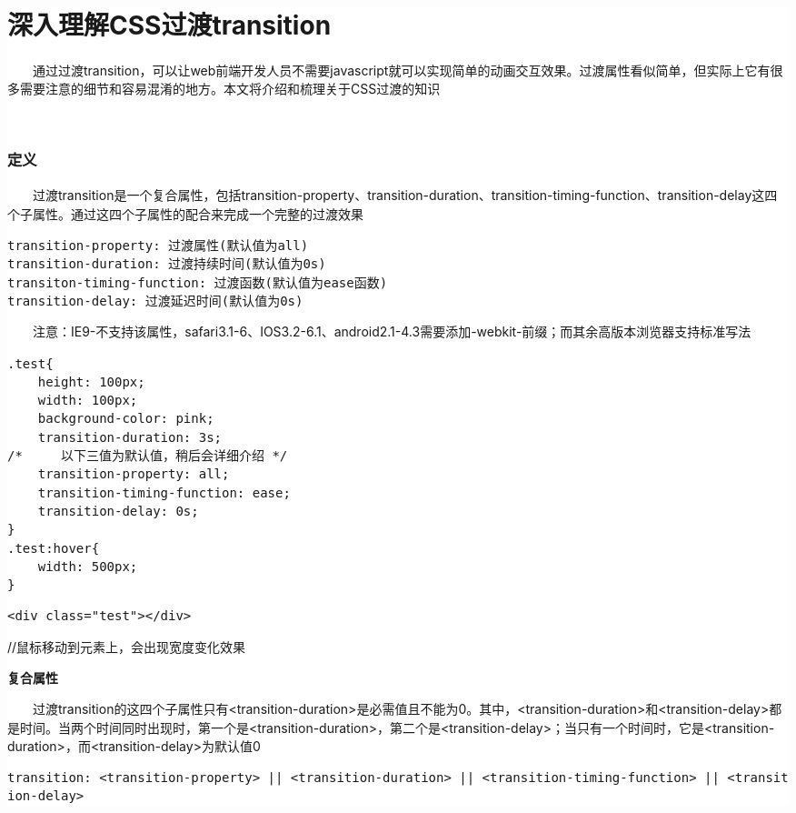# 深入理解CSS过渡transition

&emsp;&emsp;通过过渡transition，可以让web前端开发人员不需要javascript就可以实现简单的动画交互效果。过渡属性看似简单，但实际上它有很多需要注意的细节和容易混淆的地方。本文将介绍和梳理关于CSS过渡的知识

&nbsp;

### 定义

&emsp;&emsp;过渡transition是一个复合属性，包括transition-property、transition-duration、transition-timing-function、transition-delay这四个子属性。通过这四个子属性的配合来完成一个完整的过渡效果

<div>
<pre>transition-property: 过渡属性(默认值为all)
transition-duration: 过渡持续时间(默认值为0s)
transiton-timing-function: 过渡函数(默认值为ease函数)
transition-delay: 过渡延迟时间(默认值为0s)</pre>
</div>

&emsp;&emsp;注意：IE9-不支持该属性，safari3.1-6、IOS3.2-6.1、android2.1-4.3需要添加-webkit-前缀；而其余高版本浏览器支持标准写法

<div>
<pre>.test{
    height: 100px;
    width: 100px;
    background-color: pink;
    transition-duration: 3s;
/*     以下三值为默认值，稍后会详细介绍 */
    transition-property: all;
    transition-timing-function: ease;
    transition-delay: 0s;
}    
.test:hover{
    width: 500px;
}</pre>
</div>
<div>
<pre>&lt;div class="test"&gt;&lt;/div&gt;</pre>
</div>

//鼠标移动到元素上，会出现宽度变化效果

<iframe style="width: 100%; height: 120px;" src="https://demo.xiaohuochai.site/css/transition/t1.html" frameborder="0" width="320" height="240"></iframe>

**复合属性**

&emsp;&emsp;过渡transition的这四个子属性只有&lt;transition-duration&gt;是必需值且不能为0。其中，&lt;transition-duration&gt;和&lt;transition-delay&gt;都是时间。当两个时间同时出现时，第一个是&lt;transition-duration&gt;，第二个是&lt;transition-delay&gt;；当只有一个时间时，它是&lt;transition-duration&gt;，而&lt;transition-delay&gt;为默认值0

<div>
<pre>transition: &lt;transition-property&gt; || &lt;transition-duration&gt; || &lt;transition-timing-function&gt; || &lt;transition-delay&gt;</pre>
</div>
